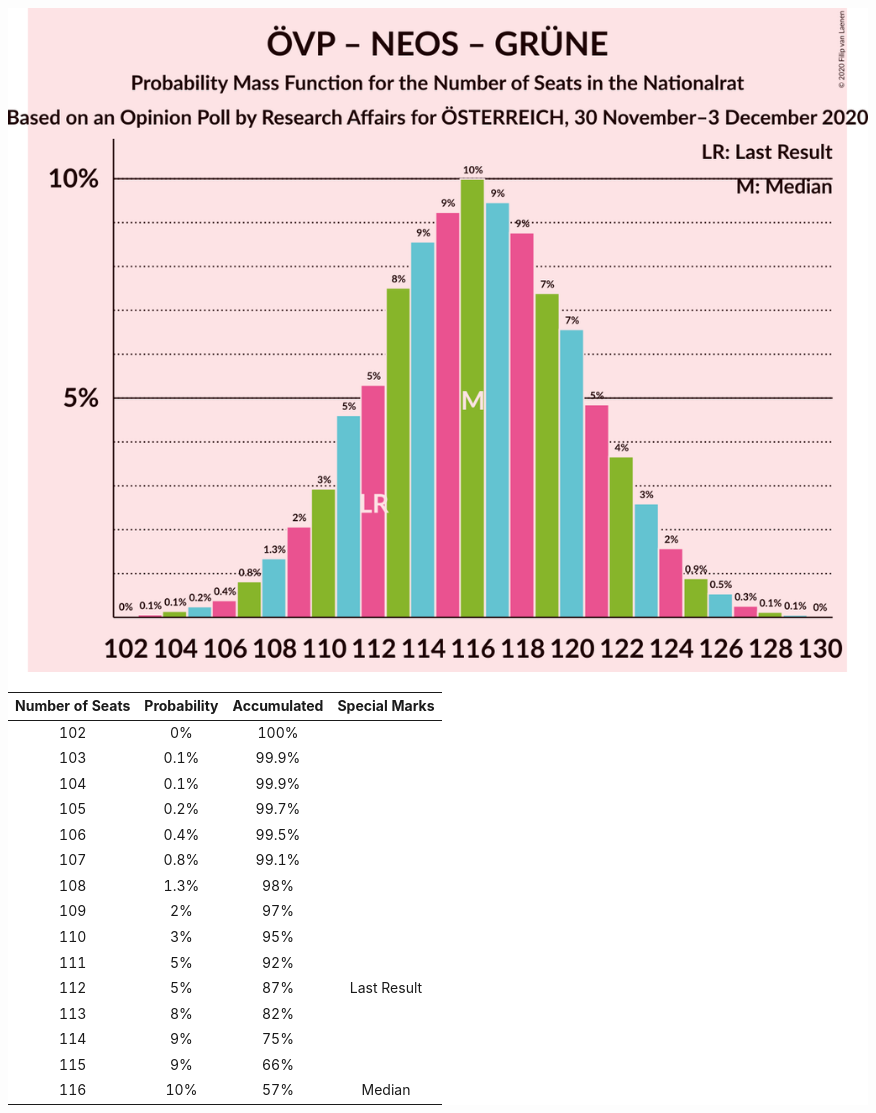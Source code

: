 ![Graph with seats probability mass function not yet produced](2020-12-03-ResearchAffairs-coalitions-seats-pmf-övp–neos–grüne.png "Seats Probability Mass Function")

| Number of Seats | Probability | Accumulated | Special Marks |
|:---------------:|:-----------:|:-----------:|:-------------:|
| 102 | 0% | 100% |  |
| 103 | 0.1% | 99.9% |  |
| 104 | 0.1% | 99.9% |  |
| 105 | 0.2% | 99.7% |  |
| 106 | 0.4% | 99.5% |  |
| 107 | 0.8% | 99.1% |  |
| 108 | 1.3% | 98% |  |
| 109 | 2% | 97% |  |
| 110 | 3% | 95% |  |
| 111 | 5% | 92% |  |
| 112 | 5% | 87% | Last Result |
| 113 | 8% | 82% |  |
| 114 | 9% | 75% |  |
| 115 | 9% | 66% |  |
| 116 | 10% | 57% | Median |